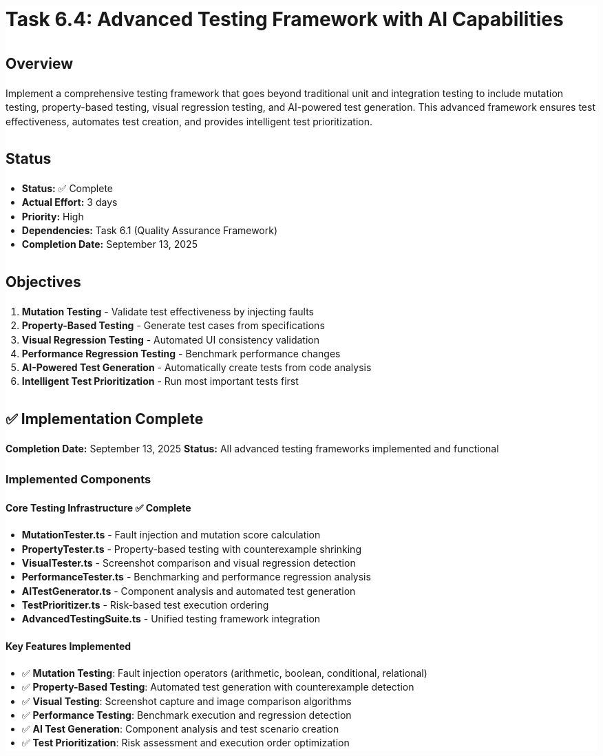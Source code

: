 # Task 6.4: Advanced Testing Framework with AI Capabilities

## Overview

Implement a comprehensive testing framework that goes beyond traditional unit and integration testing to include mutation testing, property-based testing, visual regression testing, and AI-powered test generation. This advanced framework ensures test effectiveness, automates test creation, and provides intelligent test prioritization.

## Status
- **Status:** ✅ Complete
- **Actual Effort:** 3 days
- **Priority:** High
- **Dependencies:** Task 6.1 (Quality Assurance Framework)
- **Completion Date:** September 13, 2025

## Objectives

1. **Mutation Testing** - Validate test effectiveness by injecting faults
2. **Property-Based Testing** - Generate test cases from specifications
3. **Visual Regression Testing** - Automated UI consistency validation
4. **Performance Regression Testing** - Benchmark performance changes
5. **AI-Powered Test Generation** - Automatically create tests from code analysis
6. **Intelligent Test Prioritization** - Run most important tests first

## ✅ Implementation Complete

**Completion Date:** September 13, 2025
**Status:** All advanced testing frameworks implemented and functional

### Implemented Components

#### Core Testing Infrastructure ✅ Complete
- **MutationTester.ts** - Fault injection and mutation score calculation
- **PropertyTester.ts** - Property-based testing with counterexample shrinking
- **VisualTester.ts** - Screenshot comparison and visual regression detection
- **PerformanceTester.ts** - Benchmarking and performance regression analysis
- **AITestGenerator.ts** - Component analysis and automated test generation
- **TestPrioritizer.ts** - Risk-based test execution ordering
- **AdvancedTestingSuite.ts** - Unified testing framework integration

#### Key Features Implemented
- ✅ **Mutation Testing**: Fault injection operators (arithmetic, boolean, conditional, relational)
- ✅ **Property-Based Testing**: Automated test generation with counterexample detection
- ✅ **Visual Testing**: Screenshot capture and image comparison algorithms
- ✅ **Performance Testing**: Benchmark execution and regression detection
- ✅ **AI Test Generation**: Component analysis and test scenario creation
- ✅ **Test Prioritization**: Risk assessment and execution order optimization
